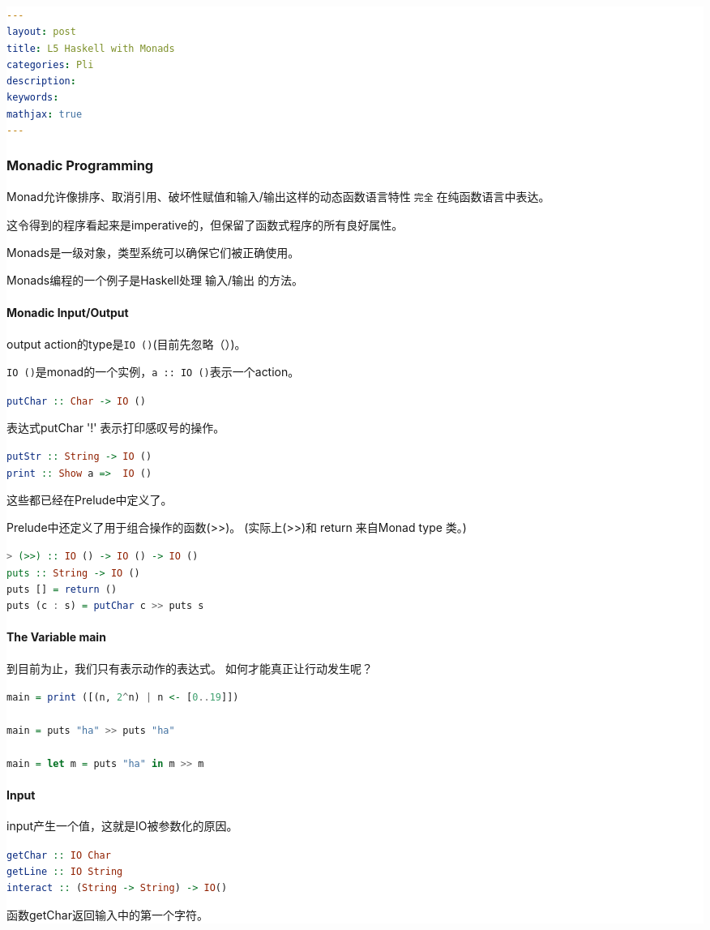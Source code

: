 ```yaml
---
layout: post
title: L5 Haskell with Monads
categories: Pli
description: 
keywords:
mathjax: true
---
```

### Monadic Programming
Monad允许像排序、取消引用、破坏性赋值和输入/输出这样的动态函数语言特性 `完全` 在纯函数语言中表达。 

这令得到的程序看起来是imperative的，但保留了函数式程序的所有良好属性。 

Monads是一级对象，类型系统可以确保它们被正确使用。 

Monads编程的一个例子是Haskell处理 输入/输出 的方法。

#### Monadic Input/Output
output action的type是`IO ()`(目前先忽略（）)。

`IO ()`是monad的一个实例，`a :: IO ()`表示一个action。

```haskell
putChar :: Char -> IO ()
```
表达式putChar '!' 表示打印感叹号的操作。

```haskell
putStr :: String -> IO ()
print :: Show a =>  IO ()
```
这些都已经在Prelude中定义了。

Prelude中还定义了用于组合操作的函数(>>)。 (实际上(>>)和 return 来自Monad type 类。)
```haskell
> (>>) :: IO () -> IO () -> IO ()
puts :: String -> IO ()
puts [] = return ()
puts (c : s) = putChar c >> puts s
```
#### The Variable main
到目前为止，我们只有表示动作的表达式。 如何才能真正让行动发生呢？
```haskell
main = print ([(n, 2^n) | n <- [0..19]])

main = puts "ha" >> puts "ha"

main = let m = puts "ha" in m >> m 
```
#### Input
input产生一个值，这就是IO被参数化的原因。
```haskell
getChar :: IO Char
getLine :: IO String
interact :: (String -> String) -> IO()
```
函数getChar返回输入中的第一个字符。
